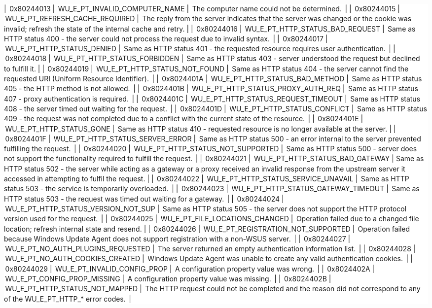 |  0x80244013 |        WU_E_PT_INVALID_COMPUTER_NAME        |                                                                    The computer name could not be determined.                                                                    |
|  0x80244015 |        WU_E_PT_REFRESH_CACHE_REQUIRED       |                   The reply from the server indicates that the server was changed or the cookie was invalid; refresh the state of the internal cache and retry.                  |
|  0x80244016 |       WU_E_PT_HTTP_STATUS_BAD_REQUEST       |                                            Same as HTTP status 400 - the server could not process the request due to invalid syntax.                                             |
|  0x80244017 |          WU_E_PT_HTTP_STATUS_DENIED         |                                                  Same as HTTP status 401 - the requested resource requires user authentication.                                                  |
|  0x80244018 |        WU_E_PT_HTTP_STATUS_FORBIDDEN        |                                                Same as HTTP status 403 - server understood the request but declined to fulfill it.                                               |
|  0x80244019 |        WU_E_PT_HTTP_STATUS_NOT_FOUND        |                                        Same as HTTP status 404 - the server cannot find the requested URI (Uniform Resource Identifier).                                         |
|  0x8024401A |        WU_E_PT_HTTP_STATUS_BAD_METHOD       |                                                            Same as HTTP status 405 - the HTTP method is not allowed.                                                             |
|  0x8024401B |      WU_E_PT_HTTP_STATUS_PROXY_AUTH_REQ     |                                                           Same as HTTP status 407 - proxy authentication is required.                                                            |
|  0x8024401C |     WU_E_PT_HTTP_STATUS_REQUEST_TIMEOUT     |                                                     Same as HTTP status 408 - the server timed out waiting for the request.                                                      |
|  0x8024401D |         WU_E_PT_HTTP_STATUS_CONFLICT        |                                Same as HTTP status 409 - the request was not completed due to a conflict with the current state of the resource.                                 |
|  0x8024401E |           WU_E_PT_HTTP_STATUS_GONE          |                                                Same as HTTP status 410 - requested resource is no longer available at the server.                                                |
|  0x8024401F |       WU_E_PT_HTTP_STATUS_SERVER_ERROR      |                                           Same as HTTP status 500 - an error internal to the server prevented fulfilling the request.                                            |
|  0x80244020 |      WU_E_PT_HTTP_STATUS_NOT_SUPPORTED      |                                       Same as HTTP status 500 - server does not support the functionality required to fulfill the request.                                       |
|  0x80244021 |       WU_E_PT_HTTP_STATUS_BAD_GATEWAY       | Same as HTTP status 502 - the server while acting as a gateway or a proxy received an invalid response from the upstream server it accessed in attempting to fulfil the request. |
|  0x80244022 |     WU_E_PT_HTTP_STATUS_SERVICE_UNAVAIL     |                                                         Same as HTTP status 503 - the service is temporarily overloaded.                                                         |
|  0x80244023 |     WU_E_PT_HTTP_STATUS_GATEWAY_TIMEOUT     |                                                    Same as HTTP status 503 - the request was timed out waiting for a gateway.                                                    |
|  0x80244024 |     WU_E_PT_HTTP_STATUS_VERSION_NOT_SUP     |                                      Same as HTTP status 505 - the server does not support the HTTP protocol version used for the request.                                       |
|  0x80244025 |        WU_E_PT_FILE_LOCATIONS_CHANGED       |                                                Operation failed due to a changed file location; refresh internal state and resend.                                               |
|  0x80244026 |      WU_E_PT_REGISTRATION_NOT_SUPPORTED     |                                       Operation failed because Windows Update Agent does not support registration with a non-WSUS server.                                        |
|  0x80244027 |      WU_E_PT_NO_AUTH_PLUGINS_REQUESTED      |                                                          The server returned an empty authentication information list.                                                           |
|  0x80244028 |       WU_E_PT_NO_AUTH_COOKIES_CREATED       |                                                   Windows Update Agent was unable to create any valid authentication cookies.                                                    |
|  0x80244029 |         WU_E_PT_INVALID_CONFIG_PROP         |                                                                    A configuration property value was wrong.                                                                     |
|  0x8024402A |         WU_E_PT_CONFIG_PROP_MISSING         |                                                                   A configuration property value was missing.                                                                    |
|  0x8024402B |        WU_E_PT_HTTP_STATUS_NOT_MAPPED       |                               The HTTP request could not be completed and the reason did not correspond to any of the WU_E_PT_HTTP_\* error codes.                               |
